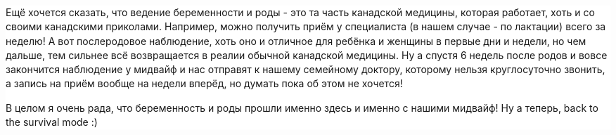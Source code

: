 Ещё хочется сказать, что ведение беременности и роды - это та часть канадской медицины, которая работает, хоть и со своими канадскими приколами. Например, можно получить приём у специалиста (в нашем случае - по лактации) всего за неделю! А вот послеродовое наблюдение, хоть оно и отличное для ребёнка и женщины в первые дни и недели, но чем дальше, тем сильнее всё возвращается в реалии обычной канадской медицины. Ну а спустя 6 недель после родов и вовсе закончится наблюдение у мидвайф и нас отправят к нашему семейному доктору, которому нельзя круглосуточно звонить, а запись на приём вообще на недели вперёд, но думать пока об этом не хочется! 

В целом я очень рада, что беременность и роды прошли именно здесь и именно с нашими мидвайф! Ну а теперь, back to the survival mode :)





